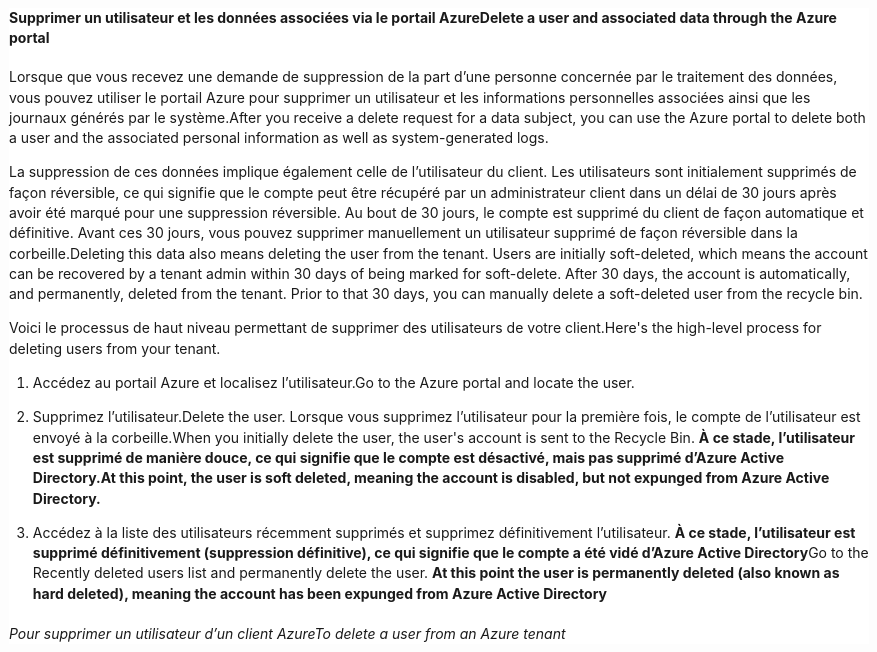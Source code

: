 #### <a name="delete-a-user-and-associated-data-through-the-azure-portal"></a><span data-ttu-id="83c2a-238">Supprimer un utilisateur et les données associées via le portail Azure</span><span class="sxs-lookup"><span data-stu-id="83c2a-238">Delete a user and associated data through the Azure portal</span></span>

<span data-ttu-id="83c2a-239">Lorsque que vous recevez une demande de suppression de la part d’une personne concernée par le traitement des données, vous pouvez utiliser le portail Azure pour supprimer un utilisateur et les informations personnelles associées ainsi que les journaux générés par le système.</span><span class="sxs-lookup"><span data-stu-id="83c2a-239">After you receive a delete request for a data subject, you can use the Azure portal to delete both a user and the associated personal information as well as system-generated logs.</span></span>

<span data-ttu-id="83c2a-p131">La suppression de ces données implique également celle de l’utilisateur du client. Les utilisateurs sont initialement supprimés de façon réversible, ce qui signifie que le compte peut être récupéré par un administrateur client dans un délai de 30 jours après avoir été marqué pour une suppression réversible. Au bout de 30 jours, le compte est supprimé du client de façon automatique et définitive. Avant ces 30 jours, vous pouvez supprimer manuellement un utilisateur supprimé de façon réversible dans la corbeille.</span><span class="sxs-lookup"><span data-stu-id="83c2a-p131">Deleting this data also means deleting the user from the tenant. Users are initially soft-deleted, which means the account can be recovered by a tenant admin within 30 days of being marked for soft-delete. After 30 days, the account is automatically, and permanently, deleted from the tenant. Prior to that 30 days, you can manually delete a soft-deleted user from the recycle bin.</span></span>

<span data-ttu-id="83c2a-244">Voici le processus de haut niveau permettant de supprimer des utilisateurs de votre client.</span><span class="sxs-lookup"><span data-stu-id="83c2a-244">Here's the high-level process for deleting users from your tenant.</span></span>

1. <span data-ttu-id="83c2a-245">Accédez au portail Azure et localisez l’utilisateur.</span><span class="sxs-lookup"><span data-stu-id="83c2a-245">Go to the Azure portal and locate the user.</span></span>

2. <span data-ttu-id="83c2a-246">Supprimez l’utilisateur.</span><span class="sxs-lookup"><span data-stu-id="83c2a-246">Delete the user.</span></span> <span data-ttu-id="83c2a-247">Lorsque vous supprimez l’utilisateur pour la première fois, le compte de l’utilisateur est envoyé à la corbeille.</span><span class="sxs-lookup"><span data-stu-id="83c2a-247">When you initially delete the user, the user's account is sent to the Recycle Bin.</span></span> <span data-ttu-id="83c2a-248">**À ce stade, l’utilisateur est supprimé de manière douce, ce qui signifie que le compte est désactivé, mais pas supprimé d’Azure Active Directory.**</span><span class="sxs-lookup"><span data-stu-id="83c2a-248">**At this point, the user is soft deleted, meaning the account is disabled, but not expunged from Azure Active Directory.**</span></span>

3. <span data-ttu-id="83c2a-p133">Accédez à la liste des utilisateurs récemment supprimés et supprimez définitivement l’utilisateur. **À ce stade, l’utilisateur est supprimé définitivement (suppression définitive), ce qui signifie que le compte a été vidé d’Azure Active Directory**</span><span class="sxs-lookup"><span data-stu-id="83c2a-p133">Go to the Recently deleted users list and permanently delete the user. **At this point the user is permanently deleted (also known as hard deleted), meaning the account has been expunged from Azure Active Directory**</span></span>

###### <a name="to-delete-a-user-from-an-azure-tenant"></a><span data-ttu-id="83c2a-251">Pour supprimer un utilisateur d’un client Azure</span><span class="sxs-lookup"><span data-stu-id="83c2a-251">To delete a user from an Azure tenant</span></span>
